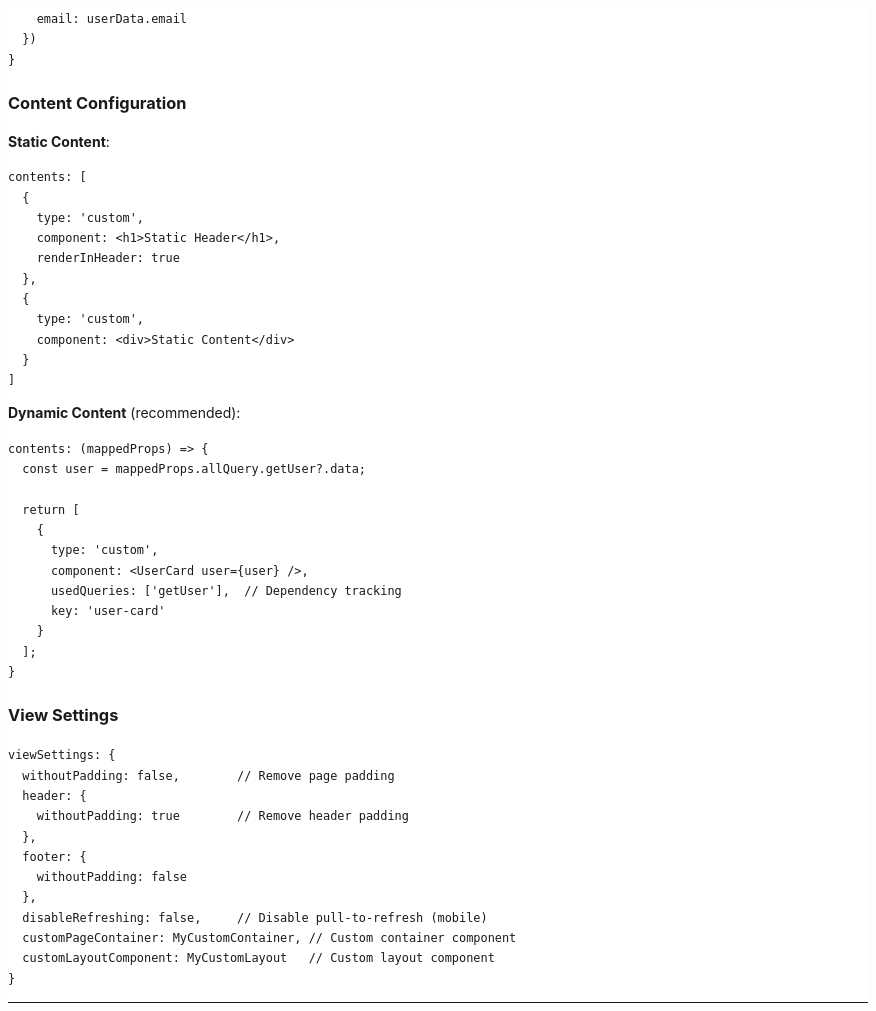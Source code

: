 ```tsx
    email: userData.email
  })
}
```

### Content Configuration

**Static Content**:
```tsx
contents: [
  {
    type: 'custom',
    component: <h1>Static Header</h1>,
    renderInHeader: true
  },
  {
    type: 'custom',
    component: <div>Static Content</div>
  }
]
```

**Dynamic Content** (recommended):
```tsx
contents: (mappedProps) => {
  const user = mappedProps.allQuery.getUser?.data;

  return [
    {
      type: 'custom',
      component: <UserCard user={user} />,
      usedQueries: ['getUser'],  // Dependency tracking
      key: 'user-card'
    }
  ];
}
```

### View Settings

```tsx
viewSettings: {
  withoutPadding: false,        // Remove page padding
  header: {
    withoutPadding: true        // Remove header padding
  },
  footer: {
    withoutPadding: false
  },
  disableRefreshing: false,     // Disable pull-to-refresh (mobile)
  customPageContainer: MyCustomContainer, // Custom container component
  customLayoutComponent: MyCustomLayout   // Custom layout component
}
```

---